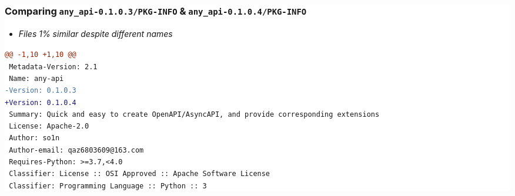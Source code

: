 ### Comparing `any_api-0.1.0.3/PKG-INFO` & `any_api-0.1.0.4/PKG-INFO`

 * *Files 1% similar despite different names*

```diff
@@ -1,10 +1,10 @@
 Metadata-Version: 2.1
 Name: any-api
-Version: 0.1.0.3
+Version: 0.1.0.4
 Summary: Quick and easy to create OpenAPI/AsyncAPI, and provide corresponding extensions
 License: Apache-2.0
 Author: so1n
 Author-email: qaz6803609@163.com
 Requires-Python: >=3.7,<4.0
 Classifier: License :: OSI Approved :: Apache Software License
 Classifier: Programming Language :: Python :: 3
```

